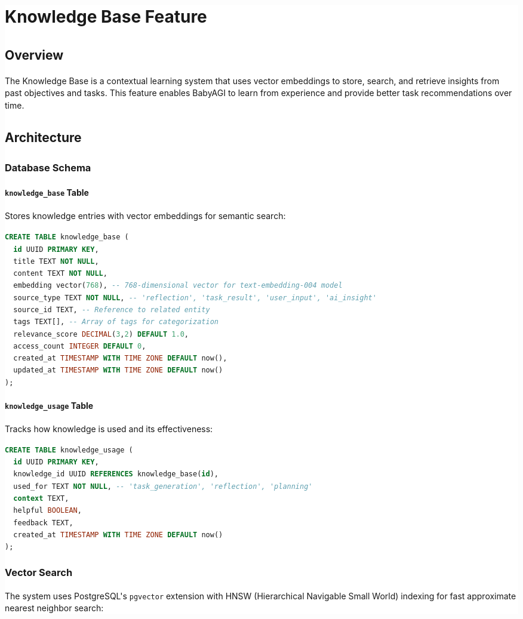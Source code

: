 # Knowledge Base Feature

## Overview

The Knowledge Base is a contextual learning system that uses vector embeddings to store, search, and retrieve insights from past objectives and tasks. This feature enables BabyAGI to learn from experience and provide better task recommendations over time.

## Architecture

### Database Schema

#### `knowledge_base` Table
Stores knowledge entries with vector embeddings for semantic search:

```sql
CREATE TABLE knowledge_base (
  id UUID PRIMARY KEY,
  title TEXT NOT NULL,
  content TEXT NOT NULL,
  embedding vector(768), -- 768-dimensional vector for text-embedding-004 model
  source_type TEXT NOT NULL, -- 'reflection', 'task_result', 'user_input', 'ai_insight'
  source_id TEXT, -- Reference to related entity
  tags TEXT[], -- Array of tags for categorization
  relevance_score DECIMAL(3,2) DEFAULT 1.0,
  access_count INTEGER DEFAULT 0,
  created_at TIMESTAMP WITH TIME ZONE DEFAULT now(),
  updated_at TIMESTAMP WITH TIME ZONE DEFAULT now()
);
```

#### `knowledge_usage` Table
Tracks how knowledge is used and its effectiveness:

```sql
CREATE TABLE knowledge_usage (
  id UUID PRIMARY KEY,
  knowledge_id UUID REFERENCES knowledge_base(id),
  used_for TEXT NOT NULL, -- 'task_generation', 'reflection', 'planning'
  context TEXT,
  helpful BOOLEAN,
  feedback TEXT,
  created_at TIMESTAMP WITH TIME ZONE DEFAULT now()
);
```

### Vector Search

The system uses PostgreSQL's `pgvector` extension with HNSW (Hierarchical Navigable Small World) indexing for fast approximate nearest neighbor search:
